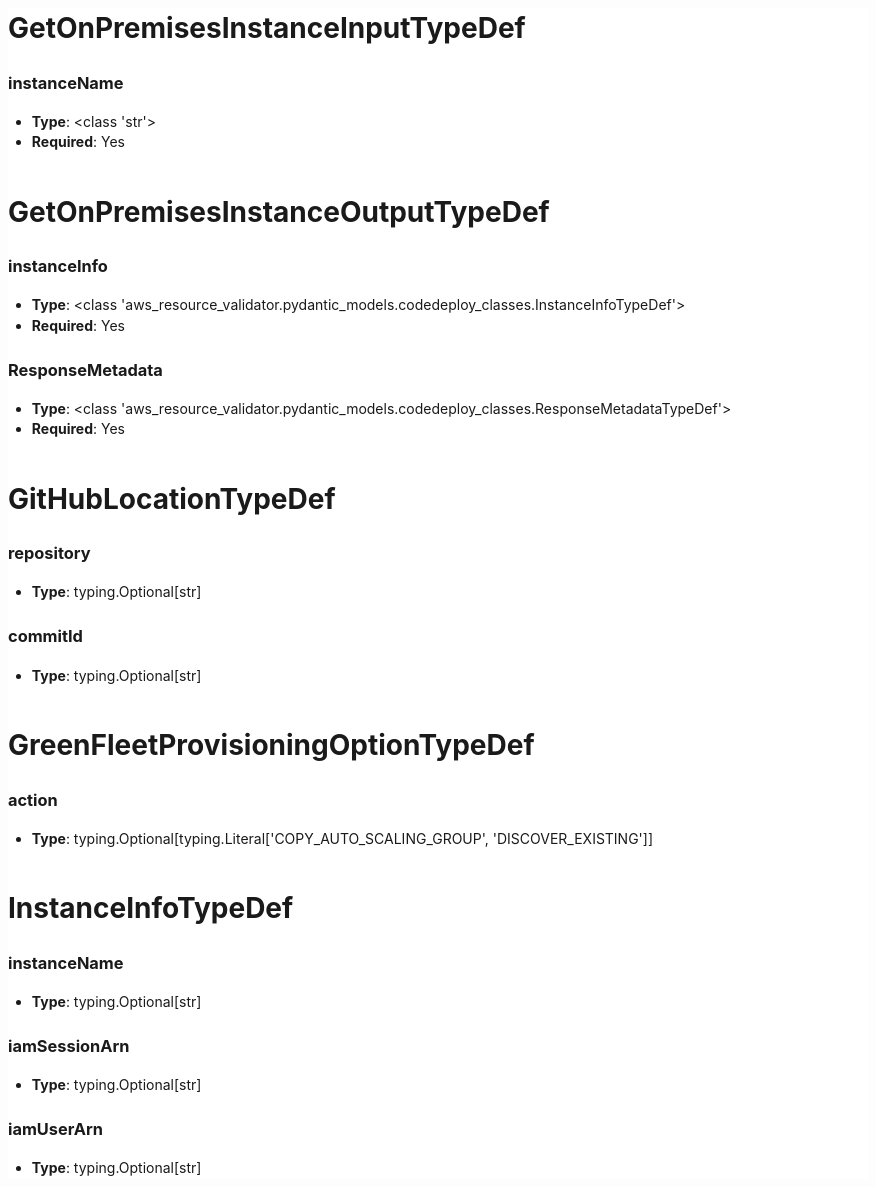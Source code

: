 
# GetOnPremisesInstanceInputTypeDef

### instanceName
- **Type**: <class 'str'>
- **Required**: Yes


# GetOnPremisesInstanceOutputTypeDef

### instanceInfo
- **Type**: <class 'aws_resource_validator.pydantic_models.codedeploy_classes.InstanceInfoTypeDef'>
- **Required**: Yes

### ResponseMetadata
- **Type**: <class 'aws_resource_validator.pydantic_models.codedeploy_classes.ResponseMetadataTypeDef'>
- **Required**: Yes


# GitHubLocationTypeDef

### repository
- **Type**: typing.Optional[str]

### commitId
- **Type**: typing.Optional[str]


# GreenFleetProvisioningOptionTypeDef

### action
- **Type**: typing.Optional[typing.Literal['COPY_AUTO_SCALING_GROUP', 'DISCOVER_EXISTING']]


# InstanceInfoTypeDef

### instanceName
- **Type**: typing.Optional[str]

### iamSessionArn
- **Type**: typing.Optional[str]

### iamUserArn
- **Type**: typing.Optional[str]

